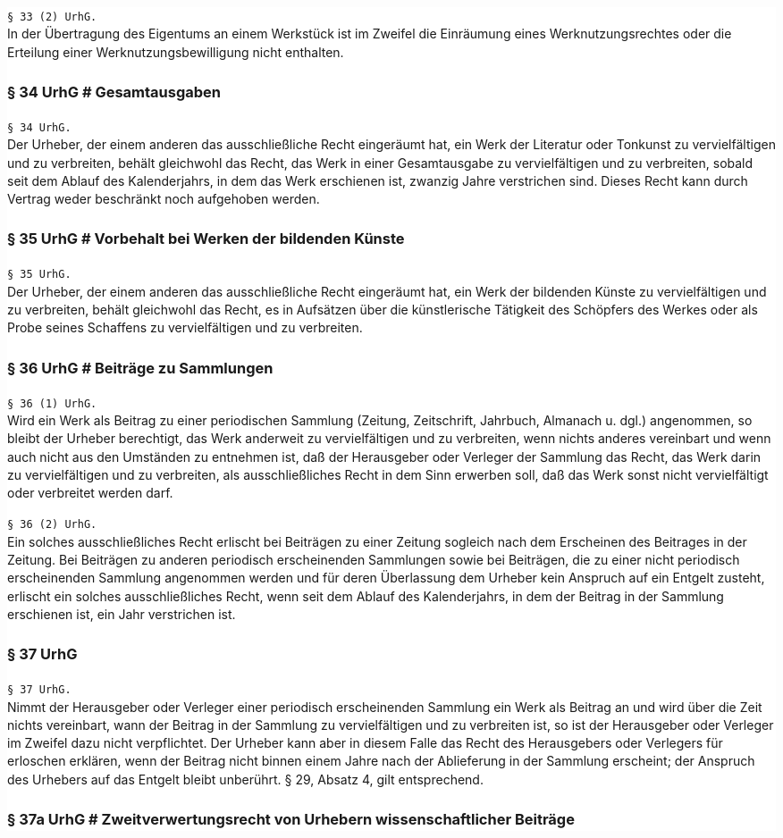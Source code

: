 `§ 33 (2) UrhG.`  
In der Übertragung des Eigentums an einem Werkstück ist im Zweifel die Einräumung eines Werknutzungsrechtes oder die Erteilung einer Werknutzungsbewilligung nicht enthalten.

### § 34 UrhG # Gesamtausgaben

`§ 34 UrhG.`  
Der Urheber, der einem anderen das ausschließliche Recht eingeräumt hat, ein Werk der Literatur oder Tonkunst zu vervielfältigen und zu verbreiten, behält gleichwohl das Recht, das Werk in einer Gesamtausgabe zu vervielfältigen und zu verbreiten, sobald seit dem Ablauf des Kalenderjahrs, in dem das Werk erschienen ist, zwanzig Jahre verstrichen sind. Dieses Recht kann durch Vertrag weder beschränkt noch aufgehoben werden.

### § 35 UrhG # Vorbehalt bei Werken der bildenden Künste

`§ 35 UrhG.`  
Der Urheber, der einem anderen das ausschließliche Recht eingeräumt hat, ein Werk der bildenden Künste zu vervielfältigen und zu verbreiten, behält gleichwohl das Recht, es in Aufsätzen über die künstlerische Tätigkeit des Schöpfers des Werkes oder als Probe seines Schaffens zu vervielfältigen und zu verbreiten.

### § 36 UrhG # Beiträge zu Sammlungen

`§ 36 (1) UrhG.`  
Wird ein Werk als Beitrag zu einer periodischen Sammlung (Zeitung, Zeitschrift, Jahrbuch, Almanach u. dgl.) angenommen, so bleibt der Urheber berechtigt, das Werk anderweit zu vervielfältigen und zu verbreiten, wenn nichts anderes vereinbart und wenn auch nicht aus den Umständen zu entnehmen ist, daß der Herausgeber oder Verleger der Sammlung das Recht, das Werk darin zu vervielfältigen und zu verbreiten, als ausschließliches Recht in dem Sinn erwerben soll, daß das Werk sonst nicht vervielfältigt oder verbreitet werden darf.

`§ 36 (2) UrhG.`  
Ein solches ausschließliches Recht erlischt bei Beiträgen zu einer Zeitung sogleich nach dem Erscheinen des Beitrages in der Zeitung. Bei Beiträgen zu anderen periodisch erscheinenden Sammlungen sowie bei Beiträgen, die zu einer nicht periodisch erscheinenden Sammlung angenommen werden und für deren Überlassung dem Urheber kein Anspruch auf ein Entgelt zusteht, erlischt ein solches ausschließliches Recht, wenn seit dem Ablauf des Kalenderjahrs, in dem der Beitrag in der Sammlung erschienen ist, ein Jahr verstrichen ist.

### § 37 UrhG

`§ 37 UrhG.`  
Nimmt der Herausgeber oder Verleger einer periodisch erscheinenden Sammlung ein Werk als Beitrag an und wird über die Zeit nichts vereinbart, wann der Beitrag in der Sammlung zu vervielfältigen und zu verbreiten ist, so ist der Herausgeber oder Verleger im Zweifel dazu nicht verpflichtet. Der Urheber kann aber in diesem Falle das Recht des Herausgebers oder Verlegers für erloschen erklären, wenn der Beitrag nicht binnen einem Jahre nach der Ablieferung in der Sammlung erscheint; der Anspruch des Urhebers auf das Entgelt bleibt unberührt. § 29, Absatz 4, gilt entsprechend.

### § 37a UrhG # Zweitverwertungsrecht von Urhebern wissenschaftlicher Beiträge
